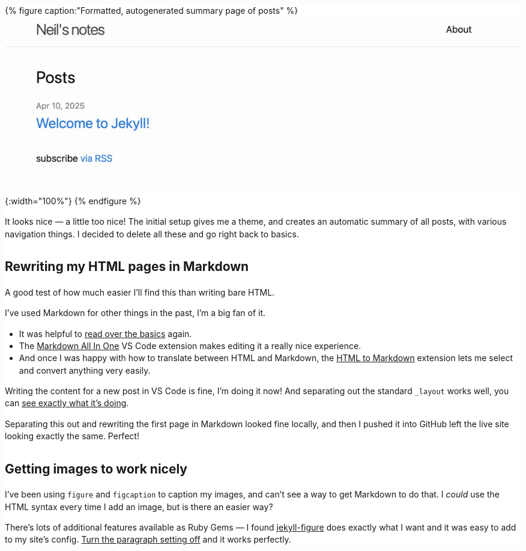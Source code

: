 {% figure caption:"Formatted, autogenerated summary page of posts" %}
![Nicely laid out Posts page with my site name at the top, a link to a welcome to jekyll post that has a date, a link to the RSS feed.](/assets/images/welcome-to-jekyll.png){:width="100%"}
{% endfigure %}

It looks nice — a little too nice! The initial setup gives me a theme, and creates an automatic summary of all posts, with various navigation things. I decided to delete all these and go right back to basics.


Rewriting my HTML pages in Markdown
-----------------------------------

A good test of how much easier I’ll find this than writing bare HTML.

I’ve used Markdown for other things in the past, I’m a big fan of it.
* It was helpful to [read over the basics](https://daringfireball.net/projects/markdown/basics) again. 
* The [Markdown All In One](https://marketplace.visualstudio.com/items?itemName=yzhang.markdown-all-in-one) VS Code extension makes editing it a really nice experience.
* And once I was happy with how to translate between HTML and Markdown, the [HTML to Markdown](https://marketplace.visualstudio.com/items?itemName=YangtangWu.html-to-markdown) extension lets me select and convert anything very easily.

Writing the content for a new post in VS Code is fine, I’m doing it now! And separating out the standard `_layout` works well, you can [see exactly what it’s doing](https://github.com/neil-vass/neil-vass-2/blob/main/_layouts/default.htm). 

Separating this out and rewriting the first page in Markdown looked fine locally, and then I pushed it into GitHub left the live site looking exactly the same. Perfect!


Getting images to work nicely
-----------------------------

I’ve been using `figure` and `figcaption` to caption my images, and can’t see a way to get Markdown to do that. I *could* use the HTML syntax every time I add an image, but is there an easier way?

There’s lots of additional features available as Ruby Gems — I found [jekyll-figure](https://github.com/paulrobertlloyd/jekyll-figure) does exactly what I want and it was easy to add to my site’s config. [Turn the paragraph setting off](https://github.com/paulrobertlloyd/jekyll-figure?tab=readme-ov-file#configuration) and it works perfectly.
